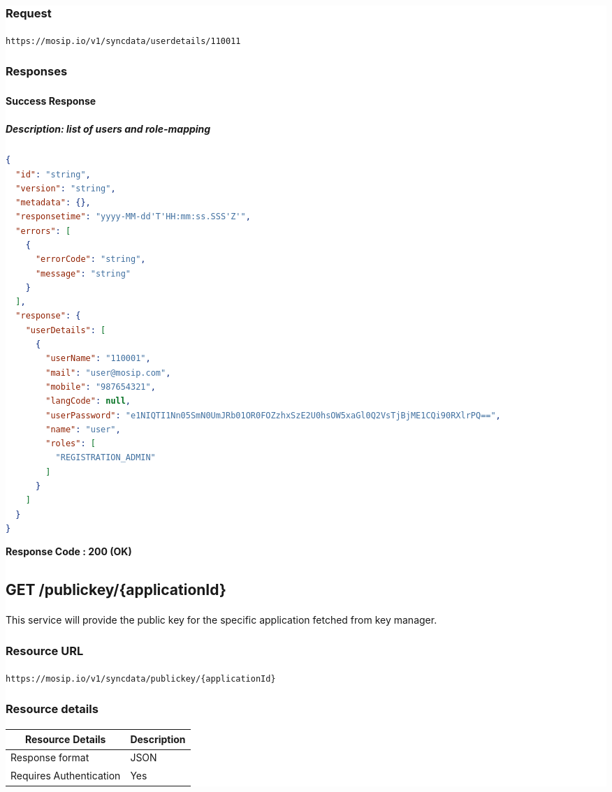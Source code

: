 ### Request
`https://mosip.io/v1/syncdata/userdetails/110011 `

### Responses

#### Success Response

##### Description: list of users and role-mapping 
```JSON
{
  "id": "string",
  "version": "string",
  "metadata": {},
  "responsetime": "yyyy-MM-dd'T'HH:mm:ss.SSS'Z'",
  "errors": [
    {
      "errorCode": "string",
      "message": "string"
    }
  ],
  "response": {
    "userDetails": [
	  {
		"userName": "110001",
		"mail": "user@mosip.com",
		"mobile": "987654321",
		"langCode": null,
		"userPassword": "e1NIQTI1Nn05SmN0UmJRb01OR0FOZzhxSzE2U0hsOW5xaGl0Q2VsTjBjME1CQi90RXlrPQ==",
		"name": "user",
		"roles": [
		  "REGISTRATION_ADMIN"
		]
	  }
	]
  }
}	
```
**Response Code : 200 (OK)**

## GET /publickey/{applicationId}
This service will provide the public key for the specific application fetched from key manager. 

### Resource URL
`https://mosip.io/v1/syncdata/publickey/{applicationId}`

### Resource details
Resource Details | Description
------------ | -------------
Response format | JSON
Requires Authentication | Yes
